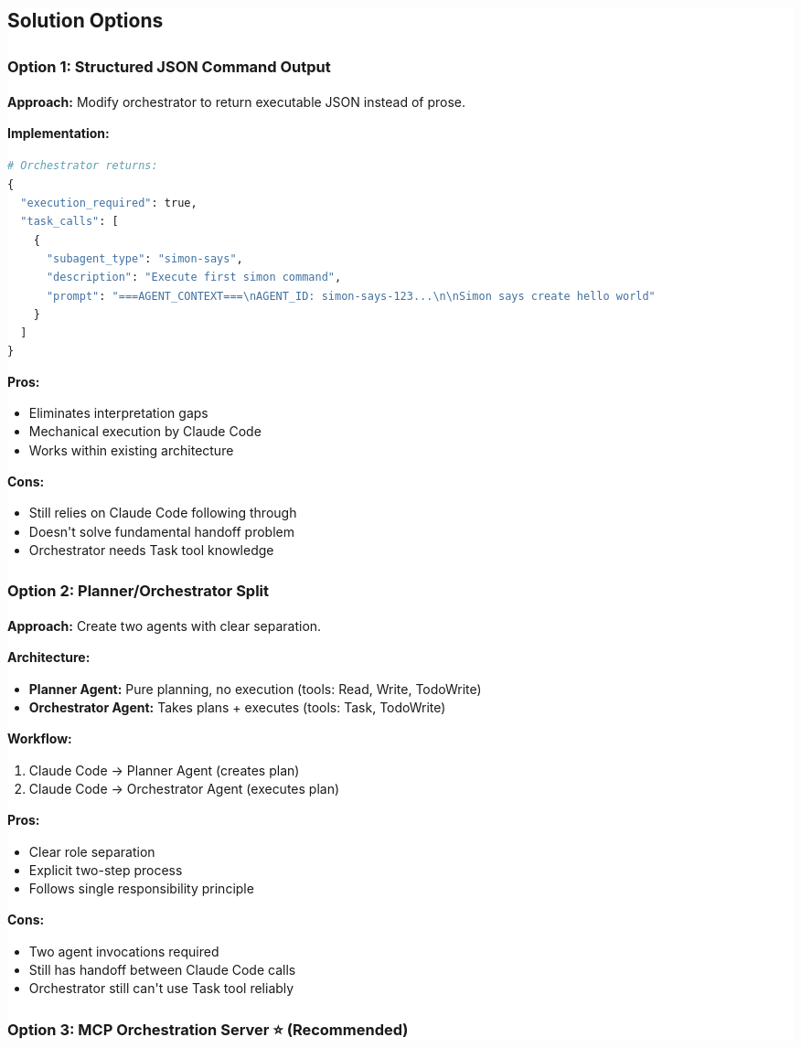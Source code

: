 ## Solution Options

### Option 1: Structured JSON Command Output

**Approach:** Modify orchestrator to return executable JSON instead of prose.

**Implementation:**
```python
# Orchestrator returns:
{
  "execution_required": true,
  "task_calls": [
    {
      "subagent_type": "simon-says",
      "description": "Execute first simon command", 
      "prompt": "===AGENT_CONTEXT===\nAGENT_ID: simon-says-123...\n\nSimon says create hello world"
    }
  ]
}
```

**Pros:**
- Eliminates interpretation gaps
- Mechanical execution by Claude Code
- Works within existing architecture

**Cons:**
- Still relies on Claude Code following through
- Doesn't solve fundamental handoff problem
- Orchestrator needs Task tool knowledge

### Option 2: Planner/Orchestrator Split

**Approach:** Create two agents with clear separation.

**Architecture:**
- **Planner Agent:** Pure planning, no execution (tools: Read, Write, TodoWrite)
- **Orchestrator Agent:** Takes plans + executes (tools: Task, TodoWrite)

**Workflow:**
1. Claude Code → Planner Agent (creates plan)
2. Claude Code → Orchestrator Agent (executes plan)

**Pros:**
- Clear role separation
- Explicit two-step process
- Follows single responsibility principle

**Cons:**
- Two agent invocations required
- Still has handoff between Claude Code calls
- Orchestrator still can't use Task tool reliably

### Option 3: MCP Orchestration Server ⭐ (Recommended)
